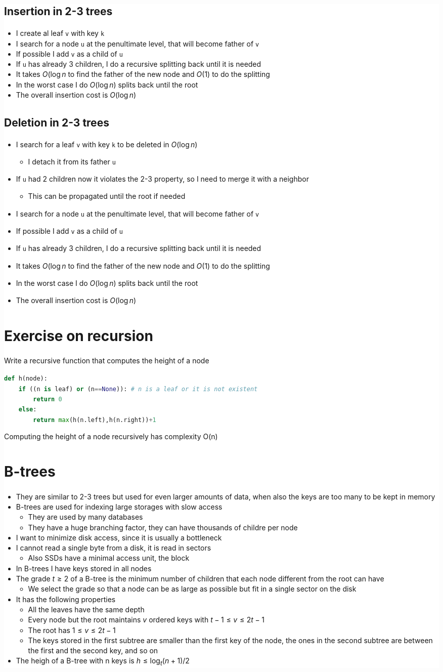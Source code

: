 ## Insertion in 2-3 trees
* I create al leaf `v` with key `k`
* I search for a node `u` at the penultimate level, that will become father of `v`
* If possible I add `v` as a child of `u`
* If `u` has already 3 children, I do a recursive splitting back until it is needed
* It takes $O(\log{n}$ to find the father of the new node and $O(1)$ to do the splitting
* In the worst case I do $O(\log{n})$ splits back until the root
* The overall insertion cost is $O(\log{n})$

## Deletion in 2-3 trees
* I search for a leaf `v` with key `k` to be deleted in $O(\log{n})$
	* I detach it from its father `u`
* If `u` had 2 children now it violates the 2-3 property, so I need to merge it with a neighbor
	* This can be propagated until the root if needed

* I search for a node `u` at the penultimate level, that will become father of `v`
* If possible I add `v` as a child of `u`
* If `u` has already 3 children, I do a recursive splitting back until it is needed
* It takes $O(\log{n}$ to find the father of the new node and $O(1)$ to do the splitting
* In the worst case I do $O(\log{n})$ splits back until the root
* The overall insertion cost is $O(\log{n})$

# Exercise on recursion
Write a recursive function that computes the height of a node
```python
def h(node):
	if ((n is leaf) or (n==None)): # n is a leaf or it is not existent
		return 0
	else:
		return max(h(n.left),h(n.right))+1
```
Computing the height of a node recursively has complexity O(n)

# B-trees
* They are similar to 2-3 trees but used for even larger amounts of data, when also the keys are too many to be kept in memory
* B-trees are used for indexing large storages with slow access
	* They are used by many databases
	* They have a huge branching factor, they can have thousands of childre per node
* I want to minimize disk access, since it is usually a bottleneck
* I cannot read a single byte from a disk, it is read in sectors
	* Also SSDs have a minimal access unit, the block
* In B-trees I have keys stored in all nodes
* The grade $t \geq 2$ of a B-tree is the minimum number of children that each node different from the root can have
	* We select the grade so that a node can be as large as possible but fit in a single sector on the disk
* It has the following properties
	* All the leaves have the same depth
	* Every node but the root maintains $v$ ordered keys with $t-1 \leq v \leq 2t-1$
	* The root has $1 \leq v \leq 2t-1$
	* The keys stored in the first subtree are smaller than the first key of the node, the ones in the second subtree are between the first and the second key, and so on
* The heigh of a B-tree with n keys is $h \leq \log_t{(n+1)/2}$
